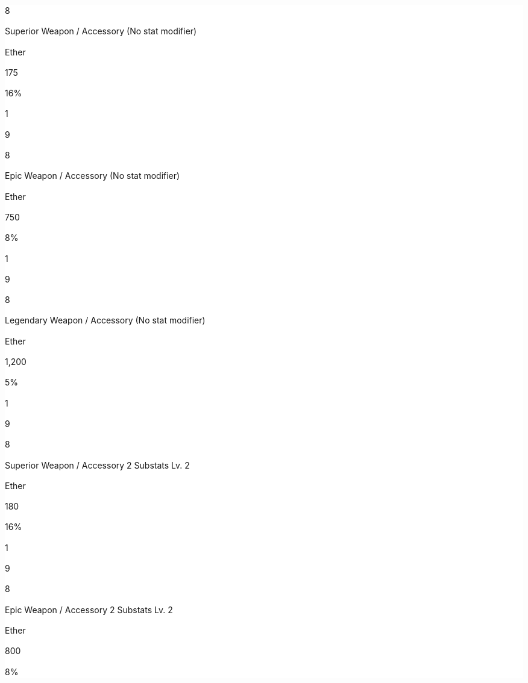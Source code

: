 8

Superior Weapon / Accessory (No stat modifier)

Ether

175

16%

1

9

8

Epic Weapon / Accessory (No stat modifier)

Ether

750

8%

1

9

8

Legendary Weapon / Accessory (No stat modifier)

Ether

1,200

5%

1

9

8

Superior Weapon / Accessory 2 Substats Lv. 2

Ether

180

16%

1

9

8

Epic Weapon / Accessory 2 Substats Lv. 2

Ether

800

8%
